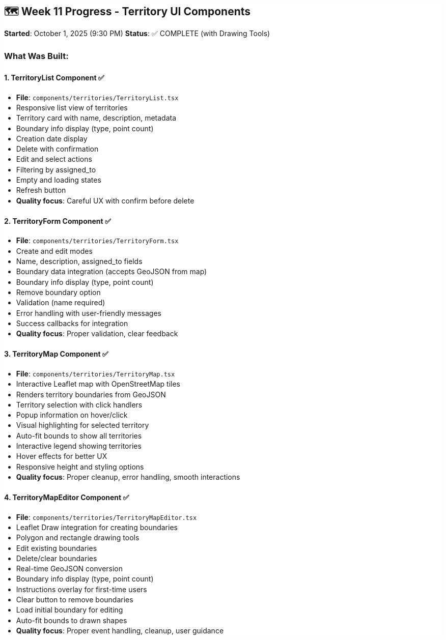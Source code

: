 
## 🗺️ Week 11 Progress - Territory UI Components

**Started**: October 1, 2025 (9:30 PM)
**Status**: ✅ COMPLETE (with Drawing Tools)

### What Was Built:

#### 1. TerritoryList Component ✅
- **File**: `components/territories/TerritoryList.tsx`
- Responsive list view of territories
- Territory card with name, description, metadata
- Boundary info display (type, point count)
- Creation date display
- Delete with confirmation
- Edit and select actions
- Filtering by assigned_to
- Empty and loading states
- Refresh button
- **Quality focus**: Careful UX with confirm before delete

#### 2. TerritoryForm Component ✅
- **File**: `components/territories/TerritoryForm.tsx`
- Create and edit modes
- Name, description, assigned_to fields
- Boundary data integration (accepts GeoJSON from map)
- Boundary info display (type, point count)
- Remove boundary option
- Validation (name required)
- Error handling with user-friendly messages
- Success callbacks for integration
- **Quality focus**: Proper validation, clear feedback

#### 3. TerritoryMap Component ✅
- **File**: `components/territories/TerritoryMap.tsx`
- Interactive Leaflet map with OpenStreetMap tiles
- Renders territory boundaries from GeoJSON
- Territory selection with click handlers
- Popup information on hover/click
- Visual highlighting for selected territory
- Auto-fit bounds to show all territories
- Interactive legend showing territories
- Hover effects for better UX
- Responsive height and styling options
- **Quality focus**: Proper cleanup, error handling, smooth interactions

#### 4. TerritoryMapEditor Component ✅
- **File**: `components/territories/TerritoryMapEditor.tsx`
- Leaflet Draw integration for creating boundaries
- Polygon and rectangle drawing tools
- Edit existing boundaries
- Delete/clear boundaries
- Real-time GeoJSON conversion
- Boundary info display (type, point count)
- Instructions overlay for first-time users
- Clear button to remove boundaries
- Load initial boundary for editing
- Auto-fit bounds to drawn shapes
- **Quality focus**: Proper event handling, cleanup, user guidance
